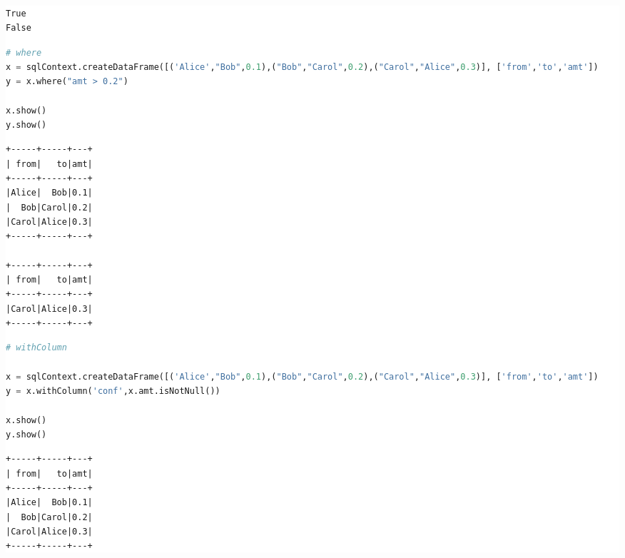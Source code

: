     True
    False
    


```python
# where 
x = sqlContext.createDataFrame([('Alice',"Bob",0.1),("Bob","Carol",0.2),("Carol","Alice",0.3)], ['from','to','amt'])
y = x.where("amt > 0.2")

x.show()
y.show()
```

    +-----+-----+---+
    | from|   to|amt|
    +-----+-----+---+
    |Alice|  Bob|0.1|
    |  Bob|Carol|0.2|
    |Carol|Alice|0.3|
    +-----+-----+---+
    
    +-----+-----+---+
    | from|   to|amt|
    +-----+-----+---+
    |Carol|Alice|0.3|
    +-----+-----+---+
    
    


```python
# withColumn

x = sqlContext.createDataFrame([('Alice',"Bob",0.1),("Bob","Carol",0.2),("Carol","Alice",0.3)], ['from','to','amt'])
y = x.withColumn('conf',x.amt.isNotNull())

x.show()
y.show()
```

    +-----+-----+---+
    | from|   to|amt|
    +-----+-----+---+
    |Alice|  Bob|0.1|
    |  Bob|Carol|0.2|
    |Carol|Alice|0.3|
    +-----+-----+---+
    